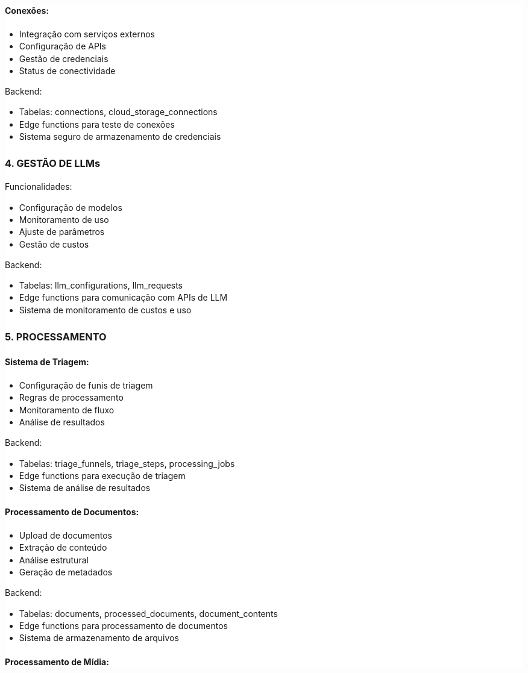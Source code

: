 #### Conexões:

- Integração com serviços externos
- Configuração de APIs
- Gestão de credenciais
- Status de conectividade

Backend:

- Tabelas: connections, cloud_storage_connections
- Edge functions para teste de conexões
- Sistema seguro de armazenamento de credenciais

### 4. GESTÃO DE LLMs

Funcionalidades:

- Configuração de modelos
- Monitoramento de uso
- Ajuste de parâmetros
- Gestão de custos

Backend:

- Tabelas: llm_configurations, llm_requests
- Edge functions para comunicação com APIs de LLM
- Sistema de monitoramento de custos e uso

### 5. PROCESSAMENTO

#### Sistema de Triagem:

- Configuração de funis de triagem
- Regras de processamento
- Monitoramento de fluxo
- Análise de resultados

Backend:

- Tabelas: triage_funnels, triage_steps, processing_jobs
- Edge functions para execução de triagem
- Sistema de análise de resultados

#### Processamento de Documentos:

- Upload de documentos
- Extração de conteúdo
- Análise estrutural
- Geração de metadados

Backend:

- Tabelas: documents, processed_documents, document_contents
- Edge functions para processamento de documentos
- Sistema de armazenamento de arquivos

#### Processamento de Mídia:
